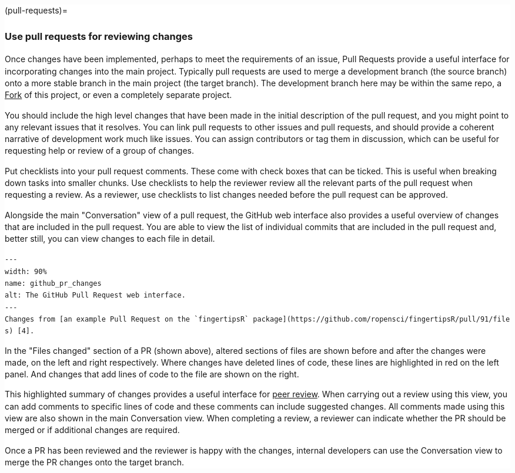 
(pull-requests)=
### Use pull requests for reviewing changes

Once changes have been implemented, perhaps to meet the requirements of an issue,
Pull Requests provide a useful interface for incorporating changes into the main project.
Typically pull requests are used to merge a development branch (the source branch) onto a more stable branch in the main project (the target branch).
The development branch here may be within the same repo, a [Fork](#fork-a-repository-to-maintain-an-independent-copy) of this project, or even a completely separate project.

You should include the high level changes that have been made in the initial description of the pull request, and you might point to any relevant issues that it resolves.
You can link pull requests to other issues and pull requests, and should provide a coherent narrative of development work much like issues.
You can assign contributors or tag them in discussion, which can be useful for requesting help or review of a group of changes.

Put checklists into your pull request comments.
These come with check boxes that can be ticked.
This is useful when breaking down tasks into smaller chunks.
Use checklists to help the reviewer review all the relevant parts of the pull request when requesting a review.
As a reviewer, use checklists to list changes needed before the pull request can be approved.

Alongside the main "Conversation" view of a pull request, the GitHub web interface also provides a useful overview of changes that are included in the pull request.
You are able to view the list of individual commits that are included in the pull request and, better still, you can view changes to each file in detail.

```{figure} ./_static/github_pr_changes.png
---
width: 90%
name: github_pr_changes
alt: The GitHub Pull Request web interface.
---
Changes from [an example Pull Request on the `fingertipsR` package](https://github.com/ropensci/fingertipsR/pull/91/files) [4].
```

In the "Files changed" section of a PR (shown above), altered sections of files are shown before and after the changes were made, on the left and right respectively.
Where changes have deleted lines of code, these lines are highlighted in red on the left panel. And changes that add lines of code to the file are shown on the right.

This highlighted summary of changes provides a useful interface for [peer review](peer_review.md).
When carrying out a review using this view, you can add comments to specific lines of code and these comments can include suggested changes.
All comments made using this view are also shown in the main Conversation view.
When completing a review, a reviewer can indicate whether the PR should be merged or if additional changes are required.

Once a PR has been reviewed and the reviewer is happy with the changes,
internal developers can use the Conversation view to merge the PR changes onto the target branch.
